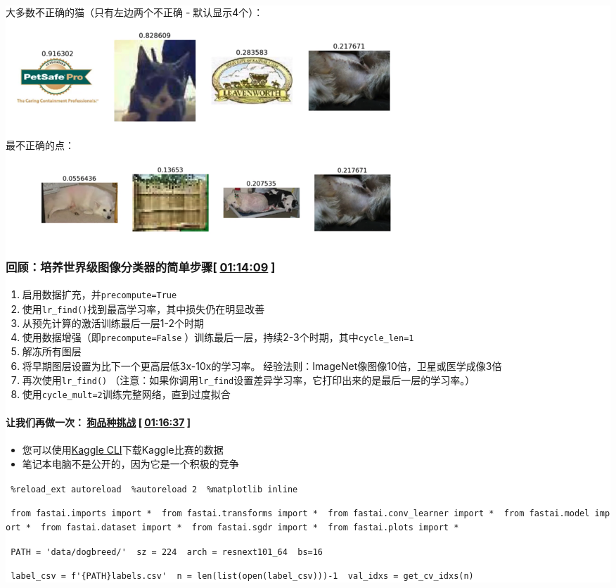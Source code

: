 大多数不正确的猫（只有左边两个不正确 - 默认显示4个）：

![](../img/1_IeVm7iR9u3Iy-NPIC73pLQ.png)

最不正确的点：

![](../img/1_UtNl3fx4vWnEdCL6Zed4Jw.png)

### 回顾：培养世界级图像分类器的简单步骤[ [01:14:09](https://youtu.be/JNxcznsrRb8%3Ft%3D1h14m9s) ]

1.  启用数据扩充，并`precompute=True`
2.  使用`lr_find()`找到最高学习率，其中损失仍在明显改善
3.  从预先计算的激活训练最后一层1-2个时期
4.  使用数据增强（即`precompute=False` ）训练最后一层，持续2-3个时期，其中`cycle_len=1`
5.  解冻所有图层
6.  将早期图层设置为比下一个更高层低3x-10x的学习率。 经验法则：ImageNet像图像10倍，卫星或医学成像3倍
7.  再次使用`lr_find()` （注意：如果你调用`lr_find`设置差异学习率，它打印出来的是最后一层的学习率。）
8.  使用`cycle_mult=2`训练完整网络，直到过度拟合

#### 让我们再做一次： [狗品种挑战](https://www.kaggle.com/c/dog-breed-identification) [ [01:16:37](https://youtu.be/JNxcznsrRb8%3Ft%3D1h16m37s) ]

*   您可以使用[Kaggle CLI](https://github.com/floydwch/kaggle-cli)下载Kaggle比赛的数据
*   笔记本电脑不是公开的，因为它是一个积极的竞争

```
 %reload_ext autoreload  %autoreload 2  %matplotlib inline 
```

```
 from fastai.imports import *  from fastai.transforms import *  from fastai.conv_learner import *  from fastai.model import *  from fastai.dataset import *  from fastai.sgdr import *  from fastai.plots import * 
```

```
 PATH = 'data/dogbreed/'  sz = 224  arch = resnext101_64  bs=16 
```

```
 label_csv = f'{PATH}labels.csv'  n = len(list(open(label_csv)))-1  val_idxs = get_cv_idxs(n) 
```
